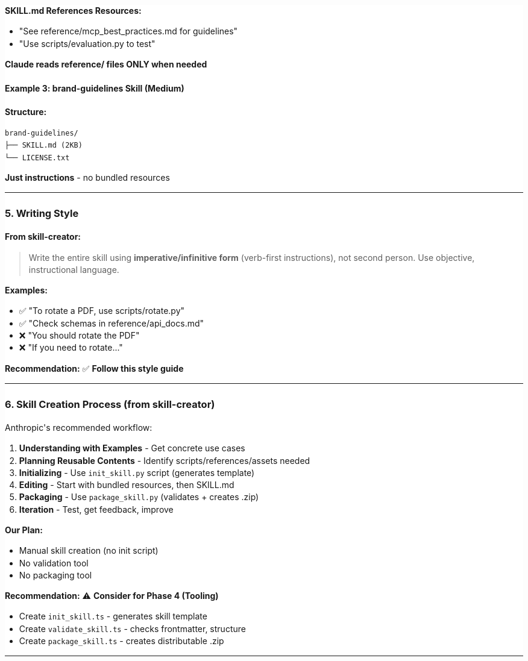 **SKILL.md References Resources:**
- "See reference/mcp_best_practices.md for guidelines"
- "Use scripts/evaluation.py to test"

**Claude reads reference/ files ONLY when needed**

#### Example 3: brand-guidelines Skill (Medium)

**Structure:**
```
brand-guidelines/
├── SKILL.md (2KB)
└── LICENSE.txt
```

**Just instructions** - no bundled resources

---

### 5. Writing Style

**From skill-creator:**

> Write the entire skill using **imperative/infinitive form** (verb-first instructions), not second person. Use objective, instructional language.

**Examples:**
- ✅ "To rotate a PDF, use scripts/rotate.py"
- ✅ "Check schemas in reference/api_docs.md"
- ❌ "You should rotate the PDF"
- ❌ "If you need to rotate..."

**Recommendation:** ✅ **Follow this style guide**

---

### 6. Skill Creation Process (from skill-creator)

Anthropic's recommended workflow:

1. **Understanding with Examples** - Get concrete use cases
2. **Planning Reusable Contents** - Identify scripts/references/assets needed
3. **Initializing** - Use `init_skill.py` script (generates template)
4. **Editing** - Start with bundled resources, then SKILL.md
5. **Packaging** - Use `package_skill.py` (validates + creates .zip)
6. **Iteration** - Test, get feedback, improve

**Our Plan:**
- Manual skill creation (no init script)
- No validation tool
- No packaging tool

**Recommendation:** ⚠️ **Consider for Phase 4 (Tooling)**
- Create `init_skill.ts` - generates skill template
- Create `validate_skill.ts` - checks frontmatter, structure
- Create `package_skill.ts` - creates distributable .zip

---